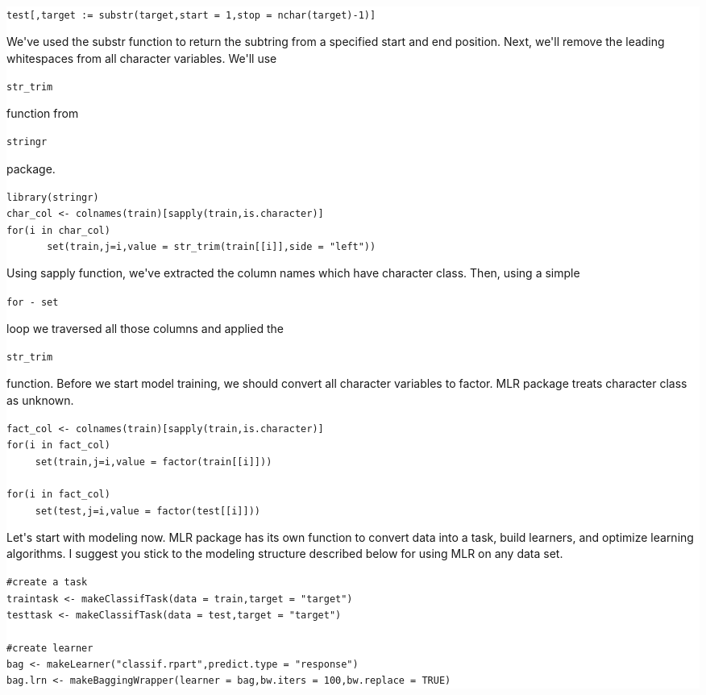 ```
test[,target := substr(target,start = 1,stop = nchar(target)-1)]
```

We've used the substr function to return the subtring from a specified start and end position. Next, we'll remove the leading whitespaces from all character variables. We'll use 

```
str_trim
```

 function from 

```
stringr
```

 package.

```
library(stringr)
char_col <- colnames(train)[sapply(train,is.character)]
for(i in char_col)
       set(train,j=i,value = str_trim(train[[i]],side = "left"))
```

Using sapply function, we've extracted the column names which have character class. Then, using a simple 

```
for - set
```

 loop we traversed all those columns and applied the 

```
str_trim
```

 function. Before we start model training, we should convert all character variables to factor. MLR package treats character class as unknown.

```
fact_col <- colnames(train)[sapply(train,is.character)]
for(i in fact_col)
     set(train,j=i,value = factor(train[[i]]))

for(i in fact_col)
     set(test,j=i,value = factor(test[[i]]))
```

Let's start with modeling now. MLR package has its own function to convert data into a task, build learners, and optimize learning algorithms. I suggest you stick to the modeling structure described below for using MLR on any data set.

```
#create a task
traintask <- makeClassifTask(data = train,target = "target") 
testtask <- makeClassifTask(data = test,target = "target")

#create learner
bag <- makeLearner("classif.rpart",predict.type = "response")
bag.lrn <- makeBaggingWrapper(learner = bag,bw.iters = 100,bw.replace = TRUE)
```

